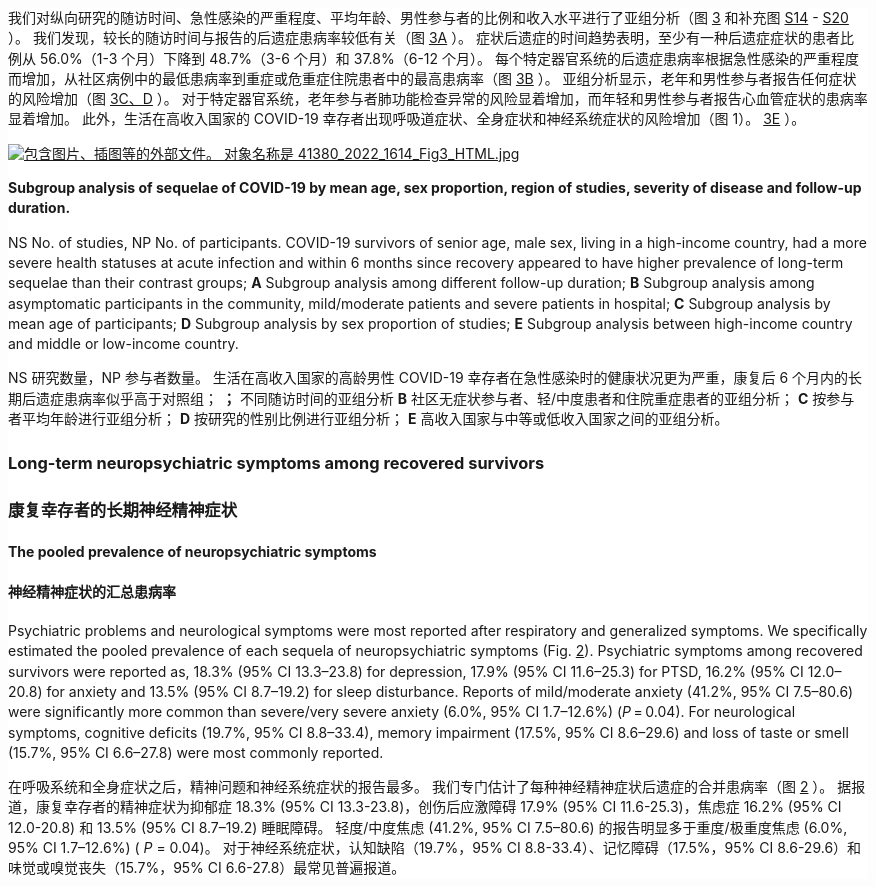 我们对纵向研究的随访时间、急性感染的严重程度、平均年龄、男性参与者的比例和收入水平进行了亚组分析（图 [3](https://www.ncbi.nlm.nih.gov/pmc/articles/PMC9168643/figure/Fig3/) 和补充图 [S14](https://www.ncbi.nlm.nih.gov/pmc/articles/PMC9168643/#MOESM1) \- [S20](https://www.ncbi.nlm.nih.gov/pmc/articles/PMC9168643/#MOESM1) ）。 我们发现，较长的随访时间与报告的后遗症患病率较低有关（图 [3A](https://www.ncbi.nlm.nih.gov/pmc/articles/PMC9168643/figure/Fig3/) ）。 症状后遗症的时间趋势表明，至少有一种后遗症症状的患者比例从 56.0%（1-3 个月）下降到 48.7%（3-6 个月）和 37.8%（6-12 个月）。 每个特定器官系统的后遗症患病率根据急性感染的严重程度而增加，从社区病例中的最低患病率到重症或危重症住院患者中的最高患病率（图 [3B](https://www.ncbi.nlm.nih.gov/pmc/articles/PMC9168643/figure/Fig3/) ）。 亚组分析显示，老年和男性参与者报告任何症状的风险增加（图 [3C、D](https://www.ncbi.nlm.nih.gov/pmc/articles/PMC9168643/figure/Fig3/) ）。 对于特定器官系统，老年参与者肺功能检查异常的风险显着增加，而年轻和男性参与者报告心血管症状的患病率显着增加。 此外，生活在高收入国家的 COVID-19 幸存者出现呼吸道症状、全身症状和神经系统症状的风险增加（图 1）。 [3E](https://www.ncbi.nlm.nih.gov/pmc/articles/PMC9168643/figure/Fig3/) ）。

[](https://www.ncbi.nlm.nih.gov/pmc/articles/PMC9168643/figure/Fig3/)

[![包含图片、插图等的外部文件。 
对象名称是 41380_2022_1614_Fig3_HTML.jpg](41380_2022_1614_Fig3_HTML.jpg "点击图片放大")](https://www.ncbi.nlm.nih.gov/core/lw/2.0/html/tileshop_pmc/tileshop_pmc_inline.html?title=Click%20on%20image%20to%20zoom&p=PMC3&id=9168643_41380_2022_1614_Fig3_HTML.jpg)

**Subgroup analysis of sequelae of COVID-19 by mean age, sex proportion, region of studies, severity of disease and follow-up duration.**

NS No. of studies, NP No. of participants. COVID-19 survivors of senior age, male sex, living in a high-income country, had a more severe health statuses at acute infection and within 6 months since recovery appeared to have higher prevalence of long-term sequelae than their contrast groups; **A** Subgroup analysis among different follow-up duration; **B** Subgroup analysis among asymptomatic participants in the community, mild/moderate patients and severe patients in hospital; **C** Subgroup analysis by mean age of participants; **D** Subgroup analysis by sex proportion of studies; **E** Subgroup analysis between high-income country and middle or low-income country.

NS 研究数量，NP 参与者数量。 生活在高收入国家的高龄男性 COVID-19 幸存者在急性感染时的健康状况更为严重，康复后 6 个月内的长期后遗症患病率似乎高于对照组； **；** 不同随访时间的亚组分析 **B** 社区无症状参与者、轻/中度患者和住院重症患者的亚组分析； **C** 按参与者平均年龄进行亚组分析； **D** 按研究的性别比例进行亚组分析； **E** 高收入国家与中等或低收入国家之间的亚组分析。

### Long-term neuropsychiatric symptoms among recovered survivors

### 康复幸存者的长期神经精神症状

#### The pooled prevalence of neuropsychiatric symptoms

#### 神经精神症状的汇总患病率

Psychiatric problems and neurological symptoms were most reported after respiratory and generalized symptoms. We specifically estimated the pooled prevalence of each sequela of neuropsychiatric symptoms (Fig. [2](https://www.ncbi.nlm.nih.gov/pmc/articles/PMC9168643/figure/Fig2/)). Psychiatric symptoms among recovered survivors were reported as, 18.3% (95% CI 13.3–23.8) for depression, 17.9% (95% CI 11.6–25.3) for PTSD, 16.2% (95% CI 12.0–20.8) for anxiety and 13.5% (95% CI 8.7–19.2) for sleep disturbance. Reports of mild/moderate anxiety (41.2%, 95% CI 7.5–80.6) were significantly more common than severe/very severe anxiety (6.0%, 95% CI 1.7–12.6%) (_P_ = 0.04). For neurological symptoms, cognitive deficits (19.7%, 95% CI 8.8–33.4), memory impairment (17.5%, 95% CI 8.6–29.6) and loss of taste or smell (15.7%, 95% CI 6.6–27.8) were most commonly reported.

在呼吸系统和全身症状之后，精神问题和神经系统症状的报告最多。 我们专门估计了每种神经精神症状后遗症的合并患病率（图 [2](https://www.ncbi.nlm.nih.gov/pmc/articles/PMC9168643/figure/Fig2/) ）。 据报道，康复幸存者的精神症状为抑郁症 18.3% (95% CI 13.3-23.8)，创伤后应激障碍 17.9% (95% CI 11.6-25.3)，焦虑症 16.2% (95% CI 12.0-20.8) 和 13.5% (95% CI 8.7–19.2) 睡眠障碍。 轻度/中度焦虑 (41.2%, 95% CI 7.5–80.6) 的报告明显多于重度/极重度焦虑 (6.0%, 95% CI 1.7–12.6%) ( _P_ \= 0.04)。 对于神经系统症状，认知缺陷（19.7%，95% CI 8.8-33.4）、记忆障碍（17.5%，95% CI 8.6-29.6）和味觉或嗅觉丧失（15.7%，95% CI 6.6-27.8）最常见普遍报道。
